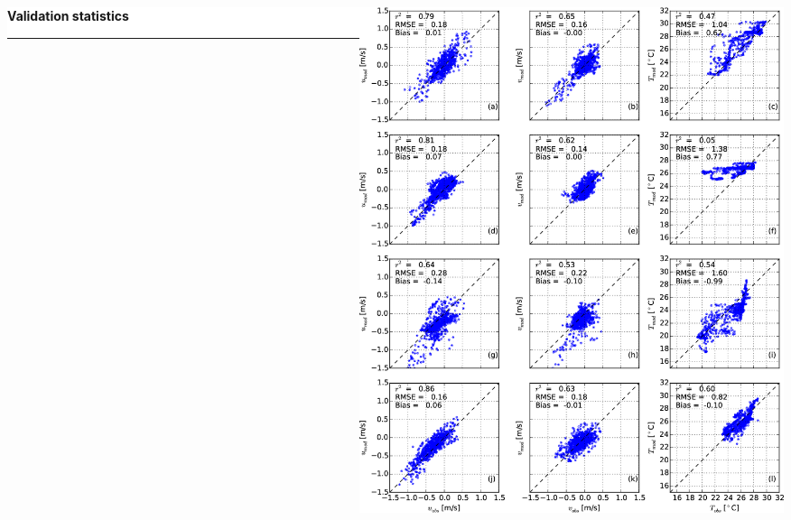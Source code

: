 
**Validation statistics**
<img src="FIGURES/ROMS_Validation_poststorm.png" height="560" align=right>

---